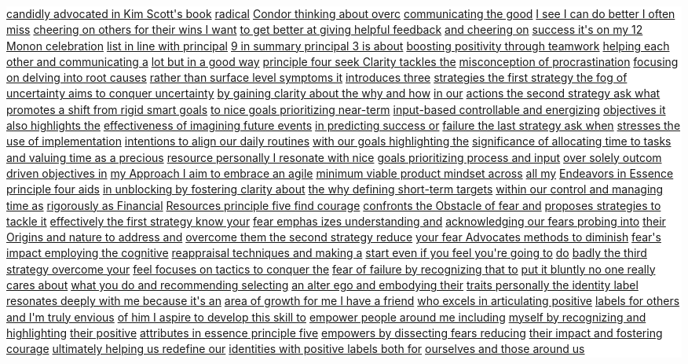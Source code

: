 [candidly advocated in Kim Scott's book](https://youtu.be/Z-ksCSK-1mk?t=500) [radical](https://youtu.be/Z-ksCSK-1mk?t=504) [Condor thinking about overc](https://youtu.be/Z-ksCSK-1mk?t=505) [communicating the good](https://youtu.be/Z-ksCSK-1mk?t=508) [I see I can do better I often miss](https://youtu.be/Z-ksCSK-1mk?t=509) [cheering on others for their wins I want](https://youtu.be/Z-ksCSK-1mk?t=513) [to get better at giving helpful feedback](https://youtu.be/Z-ksCSK-1mk?t=516) [and cheering on](https://youtu.be/Z-ksCSK-1mk?t=519) [success it's on my 12 Monon celebration](https://youtu.be/Z-ksCSK-1mk?t=521) [list in line with principal](https://youtu.be/Z-ksCSK-1mk?t=524) [9 in summary principal 3 is about](https://youtu.be/Z-ksCSK-1mk?t=526) [boosting positivity through teamwork](https://youtu.be/Z-ksCSK-1mk?t=530) [helping each other and communicating a](https://youtu.be/Z-ksCSK-1mk?t=533) [lot but in a good way](https://youtu.be/Z-ksCSK-1mk?t=536) [principle four seek Clarity tackles the](https://youtu.be/Z-ksCSK-1mk?t=539) [misconception of procrastination](https://youtu.be/Z-ksCSK-1mk?t=543) [focusing on delving into root causes](https://youtu.be/Z-ksCSK-1mk?t=545) [rather than surface level symptoms it](https://youtu.be/Z-ksCSK-1mk?t=548) [introduces three](https://youtu.be/Z-ksCSK-1mk?t=551) [strategies the first strategy the fog of](https://youtu.be/Z-ksCSK-1mk?t=553) [uncertainty aims to conquer uncertainty](https://youtu.be/Z-ksCSK-1mk?t=557) [by gaining clarity about the why and how](https://youtu.be/Z-ksCSK-1mk?t=560) [in our](https://youtu.be/Z-ksCSK-1mk?t=564) [actions the second strategy ask what](https://youtu.be/Z-ksCSK-1mk?t=565) [promotes a shift from rigid smart goals](https://youtu.be/Z-ksCSK-1mk?t=570) [to nice goals prioritizing near-term](https://youtu.be/Z-ksCSK-1mk?t=573) [input-based controllable and energizing](https://youtu.be/Z-ksCSK-1mk?t=576) [objectives it also highlights the](https://youtu.be/Z-ksCSK-1mk?t=580) [effectiveness of imagining future events](https://youtu.be/Z-ksCSK-1mk?t=582) [in predicting success or](https://youtu.be/Z-ksCSK-1mk?t=586) [failure the last strategy ask when](https://youtu.be/Z-ksCSK-1mk?t=588) [stresses the use of implementation](https://youtu.be/Z-ksCSK-1mk?t=592) [intentions to align our daily routines](https://youtu.be/Z-ksCSK-1mk?t=595) [with our goals highlighting the](https://youtu.be/Z-ksCSK-1mk?t=598) [significance of allocating time to tasks](https://youtu.be/Z-ksCSK-1mk?t=601) [and valuing time as a precious](https://youtu.be/Z-ksCSK-1mk?t=604) [resource personally I resonate with nice](https://youtu.be/Z-ksCSK-1mk?t=608) [goals prioritizing process and input](https://youtu.be/Z-ksCSK-1mk?t=612) [over solely outcom driven objectives in](https://youtu.be/Z-ksCSK-1mk?t=616) [my Approach I aim to embrace an agile](https://youtu.be/Z-ksCSK-1mk?t=619) [minimum viable product mindset across](https://youtu.be/Z-ksCSK-1mk?t=623) [all my](https://youtu.be/Z-ksCSK-1mk?t=626) [Endeavors in Essence principle four aids](https://youtu.be/Z-ksCSK-1mk?t=627) [in unblocking by fostering clarity about](https://youtu.be/Z-ksCSK-1mk?t=631) [the why defining short-term targets](https://youtu.be/Z-ksCSK-1mk?t=635) [within our control and managing time as](https://youtu.be/Z-ksCSK-1mk?t=638) [rigorously as Financial](https://youtu.be/Z-ksCSK-1mk?t=642) [Resources principle five find courage](https://youtu.be/Z-ksCSK-1mk?t=645) [confronts the Obstacle of fear and](https://youtu.be/Z-ksCSK-1mk?t=648) [proposes strategies to tackle it](https://youtu.be/Z-ksCSK-1mk?t=651) [effectively the first strategy know your](https://youtu.be/Z-ksCSK-1mk?t=654) [fear emphas izes understanding and](https://youtu.be/Z-ksCSK-1mk?t=657) [acknowledging our fears probing into](https://youtu.be/Z-ksCSK-1mk?t=660) [their Origins and nature to address and](https://youtu.be/Z-ksCSK-1mk?t=663) [overcome them the second strategy reduce](https://youtu.be/Z-ksCSK-1mk?t=666) [your fear Advocates methods to diminish](https://youtu.be/Z-ksCSK-1mk?t=670) [fear's impact employing the cognitive](https://youtu.be/Z-ksCSK-1mk?t=674) [reappraisal techniques and making a](https://youtu.be/Z-ksCSK-1mk?t=677) [start even if you feel you're going to](https://youtu.be/Z-ksCSK-1mk?t=680) [do](https://youtu.be/Z-ksCSK-1mk?t=682) [badly the third strategy overcome your](https://youtu.be/Z-ksCSK-1mk?t=684) [feel focuses on tactics to conquer the](https://youtu.be/Z-ksCSK-1mk?t=687) [fear of failure by recognizing that to](https://youtu.be/Z-ksCSK-1mk?t=690) [put it bluntly no one really cares about](https://youtu.be/Z-ksCSK-1mk?t=693) [what you do and recommending selecting](https://youtu.be/Z-ksCSK-1mk?t=697) [an alter ego and embodying their](https://youtu.be/Z-ksCSK-1mk?t=700) [traits personally the identity label](https://youtu.be/Z-ksCSK-1mk?t=704) [resonates deeply with me because it's an](https://youtu.be/Z-ksCSK-1mk?t=707) [area of growth for me I have a friend](https://youtu.be/Z-ksCSK-1mk?t=710) [who excels in articulating positive](https://youtu.be/Z-ksCSK-1mk?t=713) [labels for others and I'm truly envious](https://youtu.be/Z-ksCSK-1mk?t=715) [of him I aspire to develop this skill to](https://youtu.be/Z-ksCSK-1mk?t=718) [empower people around me including](https://youtu.be/Z-ksCSK-1mk?t=722) [myself by recognizing and highlighting](https://youtu.be/Z-ksCSK-1mk?t=725) [their positive](https://youtu.be/Z-ksCSK-1mk?t=727) [attributes in essence principle five](https://youtu.be/Z-ksCSK-1mk?t=729) [empowers by dissecting fears reducing](https://youtu.be/Z-ksCSK-1mk?t=733) [their impact and fostering courage](https://youtu.be/Z-ksCSK-1mk?t=736) [ultimately helping us redefine our](https://youtu.be/Z-ksCSK-1mk?t=739) [identities with positive labels both for](https://youtu.be/Z-ksCSK-1mk?t=742) [ourselves and those around us](https://youtu.be/Z-ksCSK-1mk?t=746)